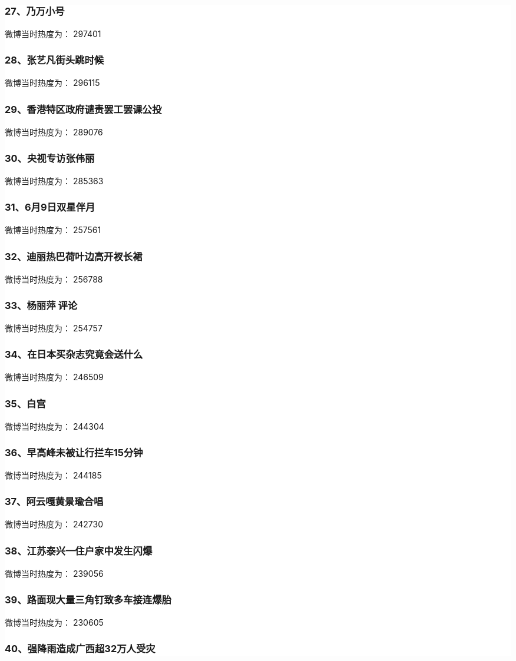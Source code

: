 ### 27、乃万小号

微博当时热度为： 297401

### 28、张艺凡街头跳时候

微博当时热度为： 296115

### 29、香港特区政府谴责罢工罢课公投

微博当时热度为： 289076

### 30、央视专访张伟丽

微博当时热度为： 285363

### 31、6月9日双星伴月

微博当时热度为： 257561

### 32、迪丽热巴荷叶边高开衩长裙

微博当时热度为： 256788

### 33、杨丽萍 评论

微博当时热度为： 254757

### 34、在日本买杂志究竟会送什么

微博当时热度为： 246509

### 35、白宫

微博当时热度为： 244304

### 36、早高峰未被让行拦车15分钟

微博当时热度为： 244185

### 37、阿云嘎黄景瑜合唱

微博当时热度为： 242730

### 38、江苏泰兴一住户家中发生闪爆

微博当时热度为： 239056

### 39、路面现大量三角钉致多车接连爆胎

微博当时热度为： 230605

### 40、强降雨造成广西超32万人受灾
